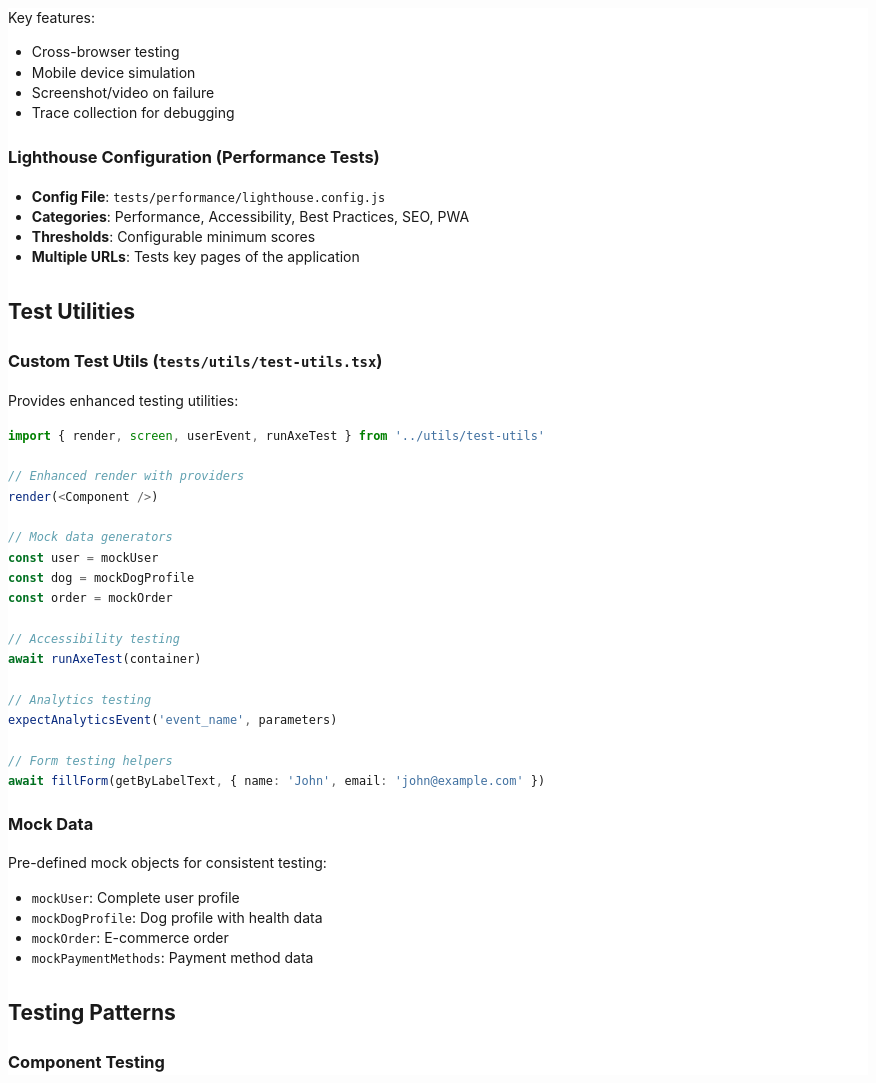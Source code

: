 Key features:
- Cross-browser testing
- Mobile device simulation
- Screenshot/video on failure
- Trace collection for debugging

### Lighthouse Configuration (Performance Tests)

- **Config File**: `tests/performance/lighthouse.config.js`
- **Categories**: Performance, Accessibility, Best Practices, SEO, PWA
- **Thresholds**: Configurable minimum scores
- **Multiple URLs**: Tests key pages of the application

## Test Utilities

### Custom Test Utils (`tests/utils/test-utils.tsx`)

Provides enhanced testing utilities:

```typescript
import { render, screen, userEvent, runAxeTest } from '../utils/test-utils'

// Enhanced render with providers
render(<Component />)

// Mock data generators
const user = mockUser
const dog = mockDogProfile
const order = mockOrder

// Accessibility testing
await runAxeTest(container)

// Analytics testing
expectAnalyticsEvent('event_name', parameters)

// Form testing helpers
await fillForm(getByLabelText, { name: 'John', email: 'john@example.com' })
```

### Mock Data

Pre-defined mock objects for consistent testing:
- `mockUser`: Complete user profile
- `mockDogProfile`: Dog profile with health data
- `mockOrder`: E-commerce order
- `mockPaymentMethods`: Payment method data

## Testing Patterns

### Component Testing
